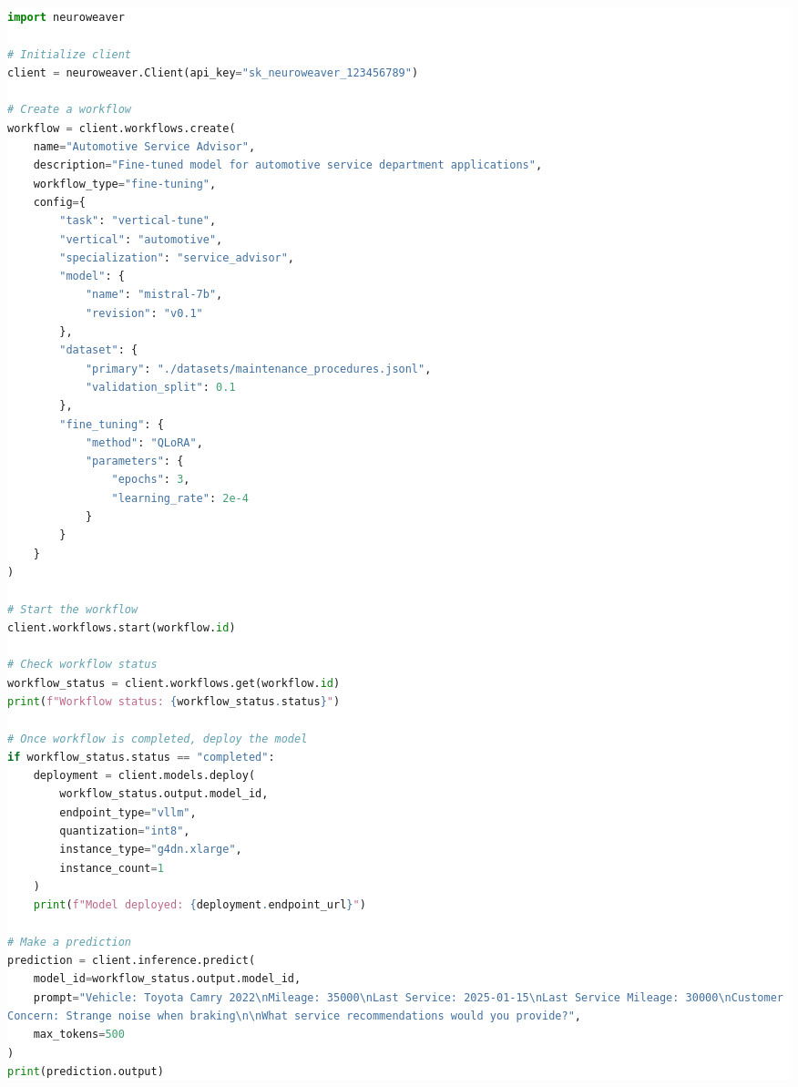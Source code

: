 ```python
import neuroweaver

# Initialize client
client = neuroweaver.Client(api_key="sk_neuroweaver_123456789")

# Create a workflow
workflow = client.workflows.create(
    name="Automotive Service Advisor",
    description="Fine-tuned model for automotive service department applications",
    workflow_type="fine-tuning",
    config={
        "task": "vertical-tune",
        "vertical": "automotive",
        "specialization": "service_advisor",
        "model": {
            "name": "mistral-7b",
            "revision": "v0.1"
        },
        "dataset": {
            "primary": "./datasets/maintenance_procedures.jsonl",
            "validation_split": 0.1
        },
        "fine_tuning": {
            "method": "QLoRA",
            "parameters": {
                "epochs": 3,
                "learning_rate": 2e-4
            }
        }
    }
)

# Start the workflow
client.workflows.start(workflow.id)

# Check workflow status
workflow_status = client.workflows.get(workflow.id)
print(f"Workflow status: {workflow_status.status}")

# Once workflow is completed, deploy the model
if workflow_status.status == "completed":
    deployment = client.models.deploy(
        workflow_status.output.model_id,
        endpoint_type="vllm",
        quantization="int8",
        instance_type="g4dn.xlarge",
        instance_count=1
    )
    print(f"Model deployed: {deployment.endpoint_url}")

# Make a prediction
prediction = client.inference.predict(
    model_id=workflow_status.output.model_id,
    prompt="Vehicle: Toyota Camry 2022\nMileage: 35000\nLast Service: 2025-01-15\nLast Service Mileage: 30000\nCustomer Concern: Strange noise when braking\n\nWhat service recommendations would you provide?",
    max_tokens=500
)
print(prediction.output)
```
